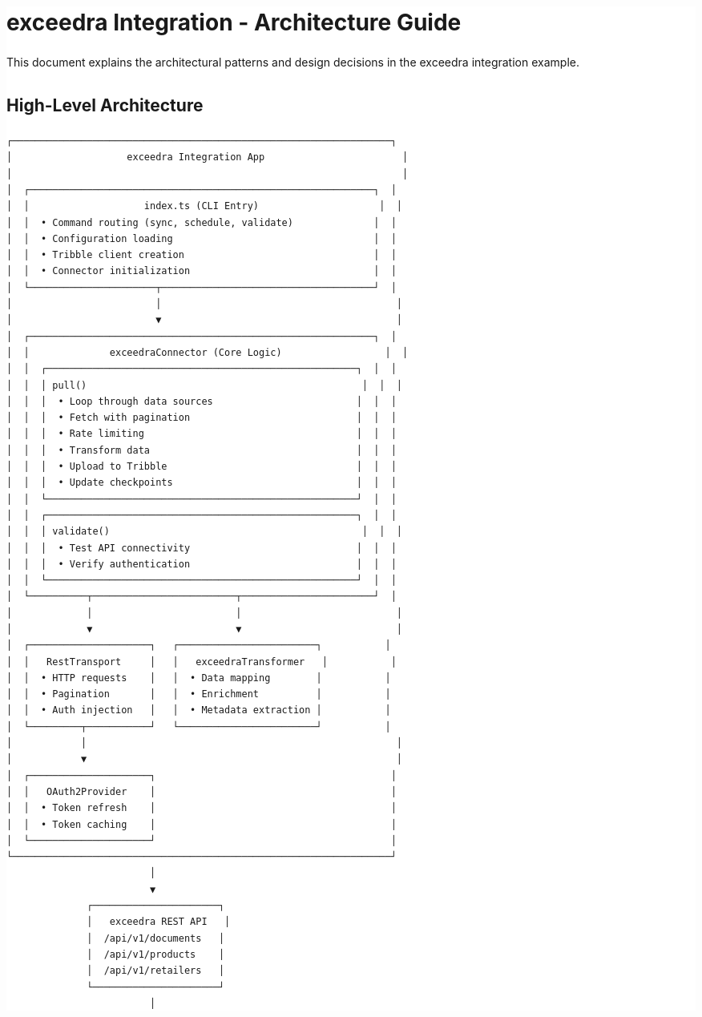 # exceedra Integration - Architecture Guide

This document explains the architectural patterns and design decisions in the exceedra integration example.

## High-Level Architecture

```
┌──────────────────────────────────────────────────────────────────┐
│                    exceedra Integration App                        │
│                                                                    │
│  ┌────────────────────────────────────────────────────────────┐  │
│  │                    index.ts (CLI Entry)                     │  │
│  │  • Command routing (sync, schedule, validate)              │  │
│  │  • Configuration loading                                   │  │
│  │  • Tribble client creation                                 │  │
│  │  • Connector initialization                                │  │
│  └──────────────────────┬─────────────────────────────────────┘  │
│                         │                                         │
│                         ▼                                         │
│  ┌────────────────────────────────────────────────────────────┐  │
│  │              exceedraConnector (Core Logic)                  │  │
│  │  ┌──────────────────────────────────────────────────────┐  │  │
│  │  │ pull()                                                │  │  │
│  │  │  • Loop through data sources                         │  │  │
│  │  │  • Fetch with pagination                             │  │  │
│  │  │  • Rate limiting                                     │  │  │
│  │  │  • Transform data                                    │  │  │
│  │  │  • Upload to Tribble                                 │  │  │
│  │  │  • Update checkpoints                                │  │  │
│  │  └──────────────────────────────────────────────────────┘  │  │
│  │  ┌──────────────────────────────────────────────────────┐  │  │
│  │  │ validate()                                            │  │  │
│  │  │  • Test API connectivity                             │  │  │
│  │  │  • Verify authentication                             │  │  │
│  │  └──────────────────────────────────────────────────────┘  │  │
│  └──────────┬─────────────────────────┬───────────────────────┘  │
│             │                         │                           │
│             ▼                         ▼                           │
│  ┌─────────────────────┐   ┌────────────────────────┐           │
│  │   RestTransport     │   │   exceedraTransformer   │           │
│  │  • HTTP requests    │   │  • Data mapping        │           │
│  │  • Pagination       │   │  • Enrichment          │           │
│  │  • Auth injection   │   │  • Metadata extraction │           │
│  └─────────┬───────────┘   └────────────────────────┘           │
│            │                                                      │
│            ▼                                                      │
│  ┌─────────────────────┐                                         │
│  │   OAuth2Provider    │                                         │
│  │  • Token refresh    │                                         │
│  │  • Token caching    │                                         │
│  └─────────────────────┘                                         │
└──────────────────────────────────────────────────────────────────┘
                         │
                         ▼
              ┌──────────────────────┐
              │   exceedra REST API   │
              │  /api/v1/documents   │
              │  /api/v1/products    │
              │  /api/v1/retailers   │
              └──────────────────────┘
                         │
```